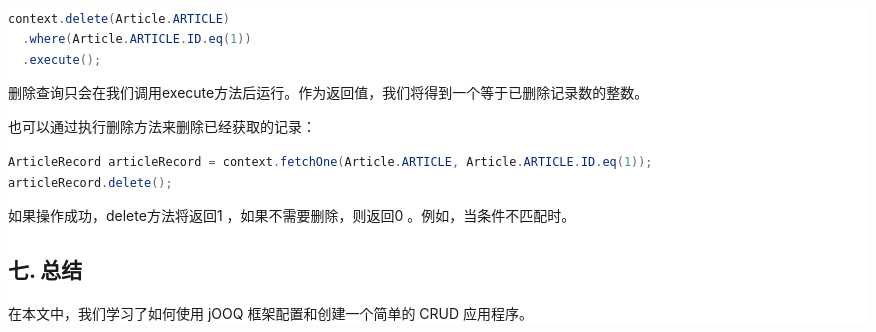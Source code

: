 ```java
context.delete(Article.ARTICLE)
  .where(Article.ARTICLE.ID.eq(1))
  .execute();
```

删除查询只会在我们调用execute方法后运行。作为返回值，我们将得到一个等于已删除记录数的整数。

也可以通过执行删除方法来删除已经获取的记录：

```java
ArticleRecord articleRecord = context.fetchOne(Article.ARTICLE, Article.ARTICLE.ID.eq(1));
articleRecord.delete();
```

如果操作成功，delete方法将返回1 ，如果不需要删除，则返回0 。例如，当条件不匹配时。

## 七. 总结

在本文中，我们学习了如何使用 jOOQ 框架配置和创建一个简单的 CRUD 应用程序。